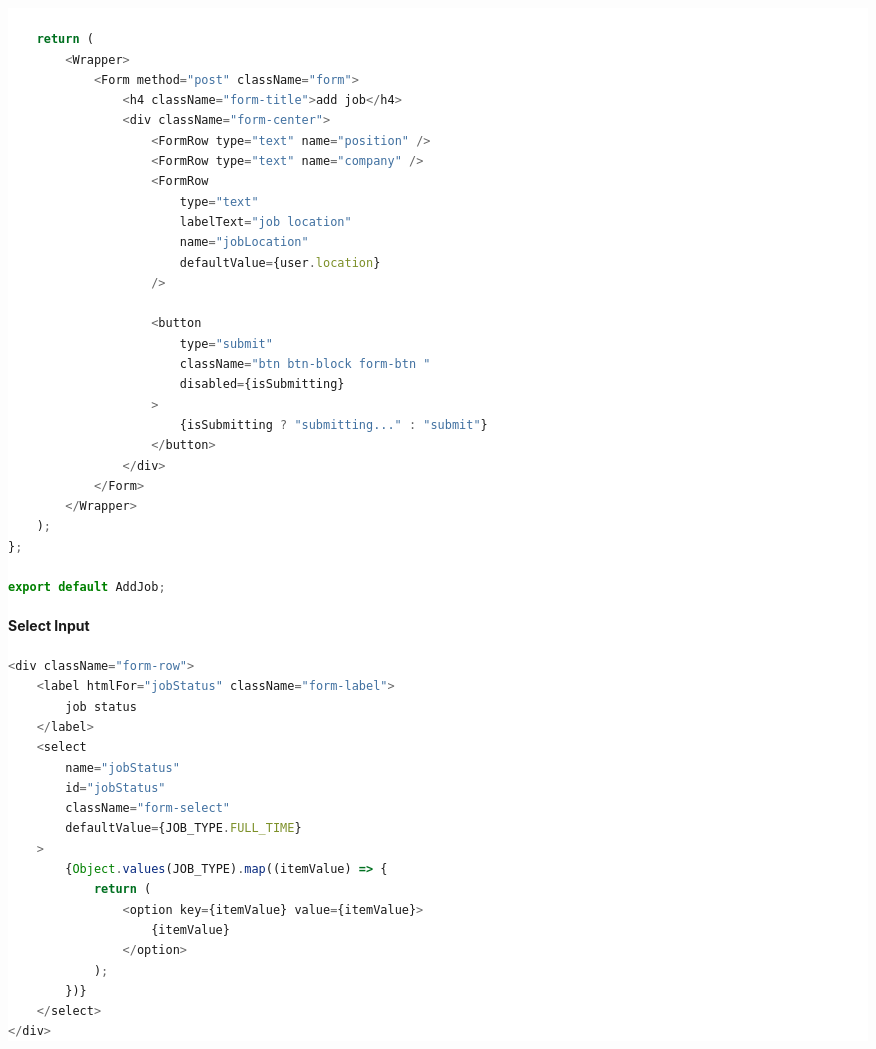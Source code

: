 ```js

    return (
        <Wrapper>
            <Form method="post" className="form">
                <h4 className="form-title">add job</h4>
                <div className="form-center">
                    <FormRow type="text" name="position" />
                    <FormRow type="text" name="company" />
                    <FormRow
                        type="text"
                        labelText="job location"
                        name="jobLocation"
                        defaultValue={user.location}
                    />

                    <button
                        type="submit"
                        className="btn btn-block form-btn "
                        disabled={isSubmitting}
                    >
                        {isSubmitting ? "submitting..." : "submit"}
                    </button>
                </div>
            </Form>
        </Wrapper>
    );
};

export default AddJob;
```

#### Select Input

```js
<div className="form-row">
    <label htmlFor="jobStatus" className="form-label">
        job status
    </label>
    <select
        name="jobStatus"
        id="jobStatus"
        className="form-select"
        defaultValue={JOB_TYPE.FULL_TIME}
    >
        {Object.values(JOB_TYPE).map((itemValue) => {
            return (
                <option key={itemValue} value={itemValue}>
                    {itemValue}
                </option>
            );
        })}
    </select>
</div>
```
